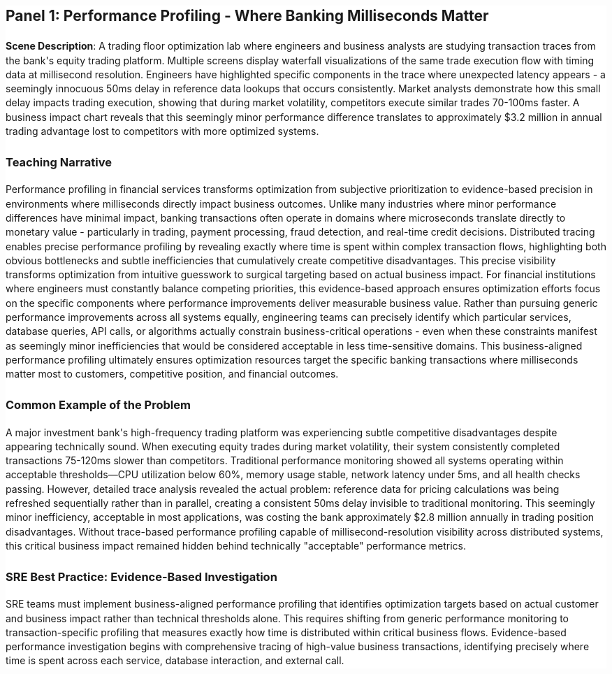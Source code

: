 ## Panel 1: Performance Profiling - Where Banking Milliseconds Matter

**Scene Description**: A trading floor optimization lab where engineers and business analysts are studying transaction traces from the bank's equity trading platform. Multiple screens display waterfall visualizations of the same trade execution flow with timing data at millisecond resolution. Engineers have highlighted specific components in the trace where unexpected latency appears - a seemingly innocuous 50ms delay in reference data lookups that occurs consistently. Market analysts demonstrate how this small delay impacts trading execution, showing that during market volatility, competitors execute similar trades 70-100ms faster. A business impact chart reveals that this seemingly minor performance difference translates to approximately $3.2 million in annual trading advantage lost to competitors with more optimized systems.

### Teaching Narrative

Performance profiling in financial services transforms optimization from subjective prioritization to evidence-based precision in environments where milliseconds directly impact business outcomes. Unlike many industries where minor performance differences have minimal impact, banking transactions often operate in domains where microseconds translate directly to monetary value - particularly in trading, payment processing, fraud detection, and real-time credit decisions. Distributed tracing enables precise performance profiling by revealing exactly where time is spent within complex transaction flows, highlighting both obvious bottlenecks and subtle inefficiencies that cumulatively create competitive disadvantages. This precise visibility transforms optimization from intuitive guesswork to surgical targeting based on actual business impact. For financial institutions where engineers must constantly balance competing priorities, this evidence-based approach ensures optimization efforts focus on the specific components where performance improvements deliver measurable business value. Rather than pursuing generic performance improvements across all systems equally, engineering teams can precisely identify which particular services, database queries, API calls, or algorithms actually constrain business-critical operations - even when these constraints manifest as seemingly minor inefficiencies that would be considered acceptable in less time-sensitive domains. This business-aligned performance profiling ultimately ensures optimization resources target the specific banking transactions where milliseconds matter most to customers, competitive position, and financial outcomes.

### Common Example of the Problem

A major investment bank's high-frequency trading platform was experiencing subtle competitive disadvantages despite appearing technically sound. When executing equity trades during market volatility, their system consistently completed transactions 75-120ms slower than competitors. Traditional performance monitoring showed all systems operating within acceptable thresholds—CPU utilization below 60%, memory usage stable, network latency under 5ms, and all health checks passing. However, detailed trace analysis revealed the actual problem: reference data for pricing calculations was being refreshed sequentially rather than in parallel, creating a consistent 50ms delay invisible to traditional monitoring. This seemingly minor inefficiency, acceptable in most applications, was costing the bank approximately $2.8 million annually in trading position disadvantages. Without trace-based performance profiling capable of millisecond-resolution visibility across distributed systems, this critical business impact remained hidden behind technically "acceptable" performance metrics.

### SRE Best Practice: Evidence-Based Investigation

SRE teams must implement business-aligned performance profiling that identifies optimization targets based on actual customer and business impact rather than technical thresholds alone. This requires shifting from generic performance monitoring to transaction-specific profiling that measures exactly how time is distributed within critical business flows. Evidence-based performance investigation begins with comprehensive tracing of high-value business transactions, identifying precisely where time is spent across each service, database interaction, and external call.
